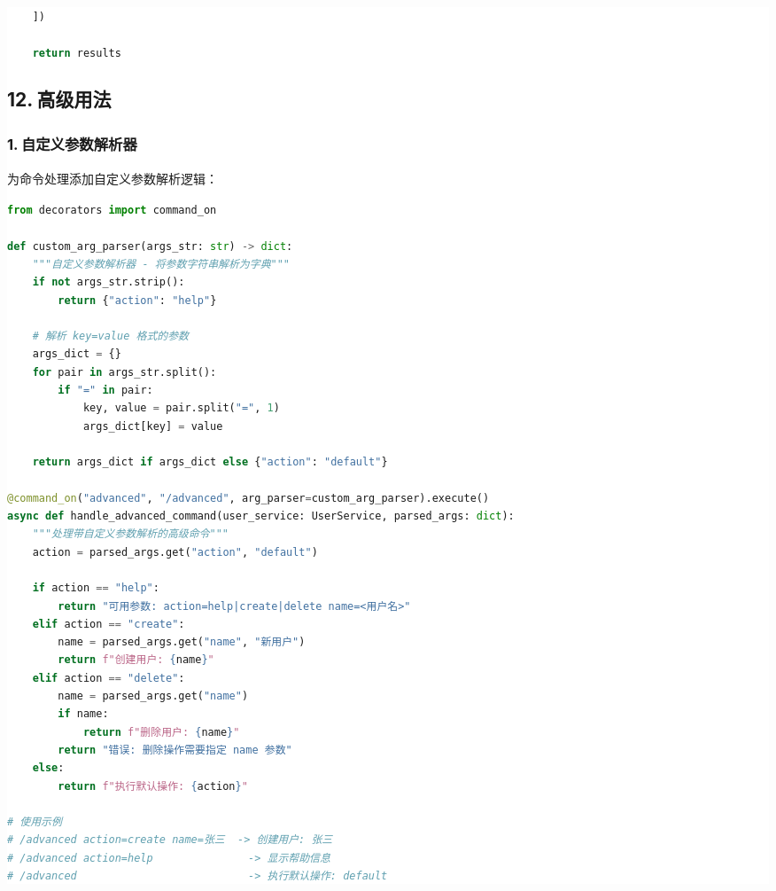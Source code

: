 ```python
    ])
    
    return results
```

## 12. 高级用法

### 1. 自定义参数解析器

为命令处理添加自定义参数解析逻辑：

```python
from decorators import command_on

def custom_arg_parser(args_str: str) -> dict:
    """自定义参数解析器 - 将参数字符串解析为字典"""
    if not args_str.strip():
        return {"action": "help"}
    
    # 解析 key=value 格式的参数
    args_dict = {}
    for pair in args_str.split():
        if "=" in pair:
            key, value = pair.split("=", 1)
            args_dict[key] = value
    
    return args_dict if args_dict else {"action": "default"}

@command_on("advanced", "/advanced", arg_parser=custom_arg_parser).execute()
async def handle_advanced_command(user_service: UserService, parsed_args: dict):
    """处理带自定义参数解析的高级命令"""
    action = parsed_args.get("action", "default")
    
    if action == "help":
        return "可用参数: action=help|create|delete name=<用户名>"
    elif action == "create":
        name = parsed_args.get("name", "新用户")
        return f"创建用户: {name}"
    elif action == "delete":
        name = parsed_args.get("name")
        if name:
            return f"删除用户: {name}"
        return "错误: 删除操作需要指定 name 参数"
    else:
        return f"执行默认操作: {action}"

# 使用示例
# /advanced action=create name=张三  -> 创建用户: 张三
# /advanced action=help               -> 显示帮助信息
# /advanced                           -> 执行默认操作: default
```
